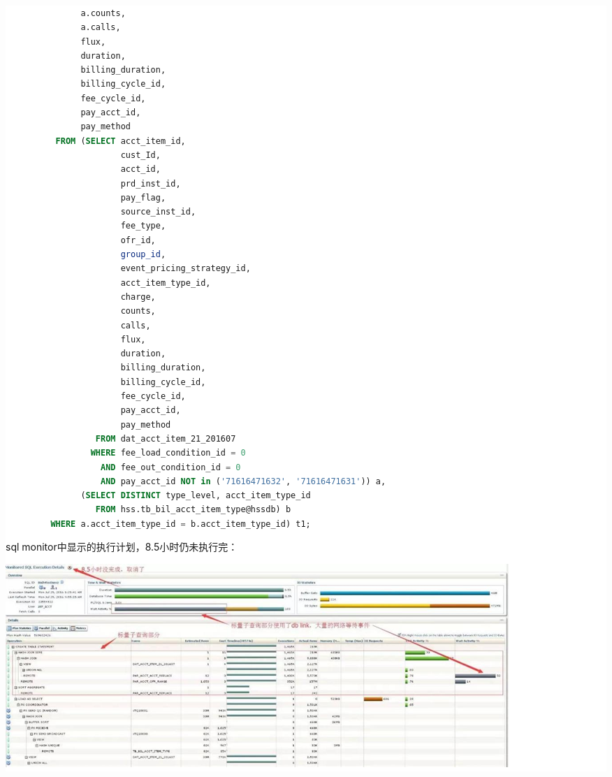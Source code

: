 ```sql
               a.counts,
               a.calls,
               flux,
               duration,
               billing_duration,
               billing_cycle_id,
               fee_cycle_id,
               pay_acct_id,
               pay_method
          FROM (SELECT acct_item_id,
                       cust_Id,
                       acct_id,
                       prd_inst_id,
                       pay_flag,
                       source_inst_id,
                       fee_type,
                       ofr_id,
                       group_id,
                       event_pricing_strategy_id,
                       acct_item_type_id,
                       charge,
                       counts,
                       calls,
                       flux,
                       duration,
                       billing_duration,
                       billing_cycle_id,
                       fee_cycle_id,
                       pay_acct_id,
                       pay_method
                  FROM dat_acct_item_21_201607
                 WHERE fee_load_condition_id = 0
                   AND fee_out_condition_id = 0
                   AND pay_acct_id NOT in ('71616471632', '71616471631')) a,
               (SELECT DISTINCT type_level, acct_item_type_id
                  FROM hss.tb_bil_acct_item_type@hssdb) b
         WHERE a.acct_item_type_id = b.acct_item_type_id) t1;
```
sql monitor中显示的执行计划，8.5小时仍未执行完：


![Alt text](./image/image-2.png)
 